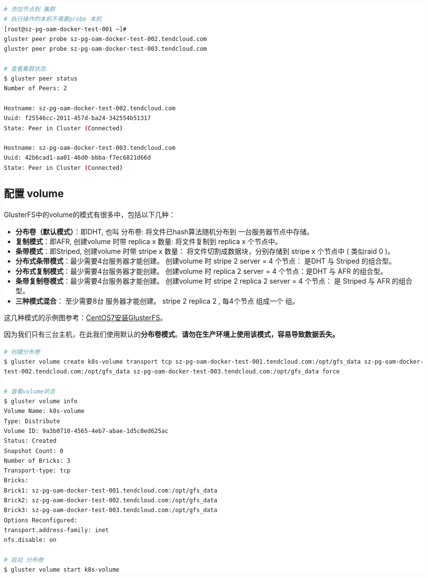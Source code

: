 ```bash
# 添加节点到 集群
# 执行操作的本机不需要probe 本机
[root@sz-pg-oam-docker-test-001 ~]#
gluster peer probe sz-pg-oam-docker-test-002.tendcloud.com
gluster peer probe sz-pg-oam-docker-test-003.tendcloud.com

# 查看集群状态
$ gluster peer status
Number of Peers: 2

Hostname: sz-pg-oam-docker-test-002.tendcloud.com
Uuid: f25546cc-2011-457d-ba24-342554b51317
State: Peer in Cluster (Connected)

Hostname: sz-pg-oam-docker-test-003.tendcloud.com
Uuid: 42b6cad1-aa01-46d0-bbba-f7ec6821d66d
State: Peer in Cluster (Connected)
```

## 配置 volume

GlusterFS中的volume的模式有很多中，包括以下几种：

- **分布卷（默认模式）**：即DHT, 也叫 分布卷: 将文件已hash算法随机分布到 一台服务器节点中存储。
- **复制模式**：即AFR, 创建volume 时带 replica x 数量: 将文件复制到 replica x 个节点中。
- **条带模式**：即Striped, 创建volume 时带 stripe x 数量： 将文件切割成数据块，分别存储到 stripe x 个节点中 ( 类似raid 0 )。
- **分布式条带模式**：最少需要4台服务器才能创建。 创建volume 时 stripe 2 server = 4 个节点： 是DHT 与 Striped 的组合型。
- **分布式复制模式**：最少需要4台服务器才能创建。 创建volume 时 replica 2 server = 4 个节点：是DHT 与 AFR 的组合型。
- **条带复制卷模式**：最少需要4台服务器才能创建。 创建volume 时 stripe 2 replica 2 server = 4 个节点： 是 Striped 与 AFR 的组合型。
- **三种模式混合**： 至少需要8台 服务器才能创建。 stripe 2 replica 2 , 每4个节点 组成一个 组。

这几种模式的示例图参考：[CentOS7安装GlusterFS](http://www.cnblogs.com/jicki/p/5801712.html)。

因为我们只有三台主机，在此我们使用默认的**分布卷模式**。**请勿在生产环境上使用该模式，容易导致数据丢失。**

```bash
# 创建分布卷
$ gluster volume create k8s-volume transport tcp sz-pg-oam-docker-test-001.tendcloud.com:/opt/gfs_data sz-pg-oam-docker-test-002.tendcloud.com:/opt/gfs_data sz-pg-oam-docker-test-003.tendcloud.com:/opt/gfs_data force

# 查看volume状态
$ gluster volume info
Volume Name: k8s-volume
Type: Distribute
Volume ID: 9a3b0710-4565-4eb7-abae-1d5c8ed625ac
Status: Created
Snapshot Count: 0
Number of Bricks: 3
Transport-type: tcp
Bricks:
Brick1: sz-pg-oam-docker-test-001.tendcloud.com:/opt/gfs_data
Brick2: sz-pg-oam-docker-test-002.tendcloud.com:/opt/gfs_data
Brick3: sz-pg-oam-docker-test-003.tendcloud.com:/opt/gfs_data
Options Reconfigured:
transport.address-family: inet
nfs.disable: on

# 启动 分布卷
$ gluster volume start k8s-volume
```
